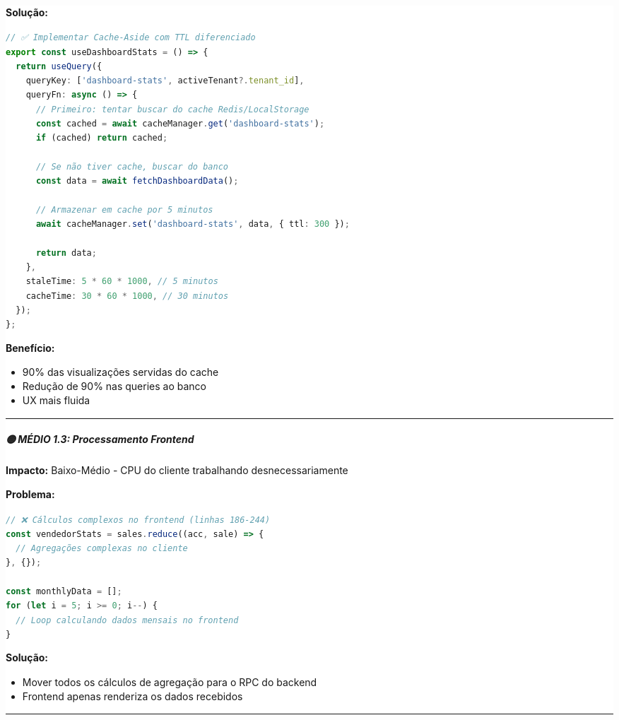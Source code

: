 **Solução:**
```typescript
// ✅ Implementar Cache-Aside com TTL diferenciado
export const useDashboardStats = () => {
  return useQuery({
    queryKey: ['dashboard-stats', activeTenant?.tenant_id],
    queryFn: async () => {
      // Primeiro: tentar buscar do cache Redis/LocalStorage
      const cached = await cacheManager.get('dashboard-stats');
      if (cached) return cached;
      
      // Se não tiver cache, buscar do banco
      const data = await fetchDashboardData();
      
      // Armazenar em cache por 5 minutos
      await cacheManager.set('dashboard-stats', data, { ttl: 300 });
      
      return data;
    },
    staleTime: 5 * 60 * 1000, // 5 minutos
    cacheTime: 30 * 60 * 1000, // 30 minutos
  });
};
```

**Benefício:**  
- 90% das visualizações servidas do cache
- Redução de 90% nas queries ao banco
- UX mais fluida

---

##### 🟡 MÉDIO 1.3: Processamento Frontend
**Impacto:** Baixo-Médio - CPU do cliente trabalhando desnecessariamente

**Problema:**
```typescript
// ❌ Cálculos complexos no frontend (linhas 186-244)
const vendedorStats = sales.reduce((acc, sale) => {
  // Agregações complexas no cliente
}, {});

const monthlyData = [];
for (let i = 5; i >= 0; i--) {
  // Loop calculando dados mensais no frontend
}
```

**Solução:**
- Mover todos os cálculos de agregação para o RPC do backend
- Frontend apenas renderiza os dados recebidos

---
